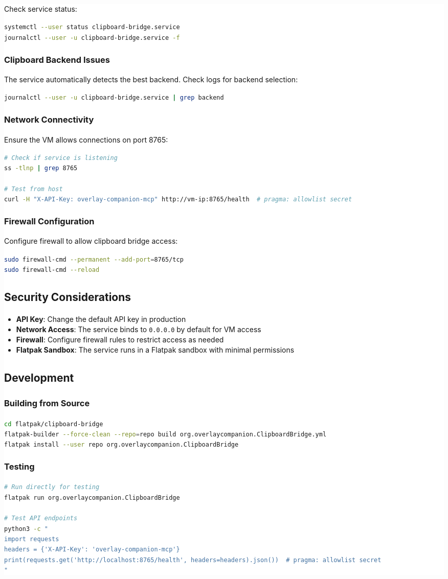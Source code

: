 Check service status:
```bash
systemctl --user status clipboard-bridge.service
journalctl --user -u clipboard-bridge.service -f
```

### Clipboard Backend Issues

The service automatically detects the best backend. Check logs for backend selection:
```bash
journalctl --user -u clipboard-bridge.service | grep backend
```

### Network Connectivity

Ensure the VM allows connections on port 8765:
```bash
# Check if service is listening
ss -tlnp | grep 8765

# Test from host
curl -H "X-API-Key: overlay-companion-mcp" http://vm-ip:8765/health  # pragma: allowlist secret
```

### Firewall Configuration

Configure firewall to allow clipboard bridge access:
```bash
sudo firewall-cmd --permanent --add-port=8765/tcp
sudo firewall-cmd --reload
```

## Security Considerations

- **API Key**: Change the default API key in production
- **Network Access**: The service binds to `0.0.0.0` by default for VM access
- **Firewall**: Configure firewall rules to restrict access as needed
- **Flatpak Sandbox**: The service runs in a Flatpak sandbox with minimal permissions

## Development

### Building from Source

```bash
cd flatpak/clipboard-bridge
flatpak-builder --force-clean --repo=repo build org.overlaycompanion.ClipboardBridge.yml
flatpak install --user repo org.overlaycompanion.ClipboardBridge
```

### Testing

```bash
# Run directly for testing
flatpak run org.overlaycompanion.ClipboardBridge

# Test API endpoints
python3 -c "
import requests
headers = {'X-API-Key': 'overlay-companion-mcp'}
print(requests.get('http://localhost:8765/health', headers=headers).json())  # pragma: allowlist secret
"
```
